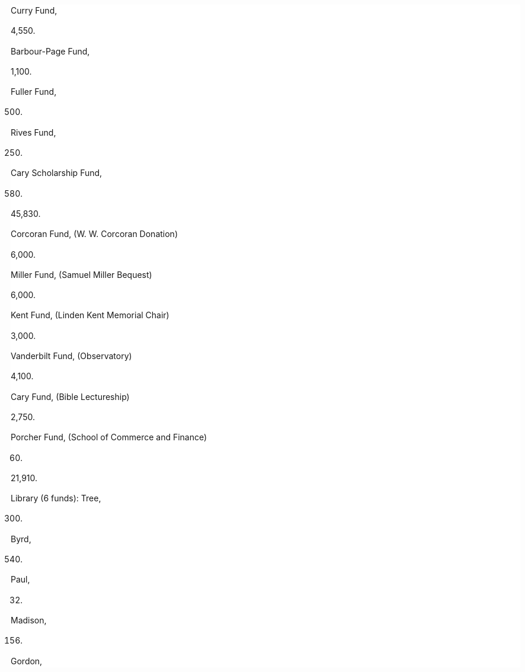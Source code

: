 Curry Fund,

4,550.

Barbour-Page Fund,

1,100.

Fuller Fund,

500.

Rives Fund,

250.

Cary Scholarship Fund,

580.

45,830.

Corcoran Fund, (W. W. Corcoran Donation)

6,000.

Miller Fund, (Samuel Miller Bequest)

6,000.

Kent Fund, (Linden Kent Memorial Chair)

3,000.

Vanderbilt Fund, (Observatory)

4,100.

Cary Fund, (Bible Lectureship)

2,750.

Porcher Fund, (School of Commerce and Finance)

60.

21,910.

Library (6 funds): Tree,

300.

Byrd,

540.

Paul,

32.

Madison,

156.

Gordon,

